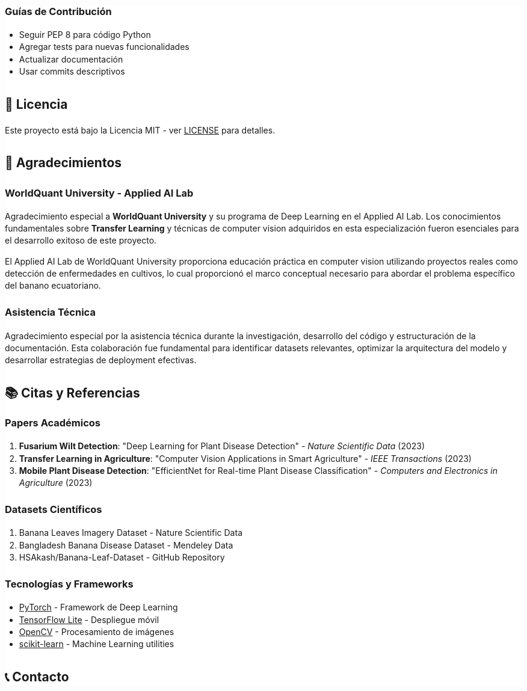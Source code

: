 ### Guías de Contribución
- Seguir PEP 8 para código Python
- Agregar tests para nuevas funcionalidades
- Actualizar documentación
- Usar commits descriptivos

## 📄 Licencia

Este proyecto está bajo la Licencia MIT - ver [LICENSE](LICENSE) para detalles.

## 🙏 Agradecimientos

### WorldQuant University - Applied AI Lab
Agradecimiento especial a **WorldQuant University** y su programa de Deep Learning en el Applied AI Lab. Los conocimientos fundamentales sobre **Transfer Learning** y técnicas de computer vision adquiridos en esta especialización fueron esenciales para el desarrollo exitoso de este proyecto.

El Applied AI Lab de WorldQuant University proporciona educación práctica en computer vision utilizando proyectos reales como detección de enfermedades en cultivos, lo cual proporcionó el marco conceptual necesario para abordar el problema específico del banano ecuatoriano.

### Asistencia Técnica
Agradecimiento especial por la asistencia técnica durante la investigación, desarrollo del código y estructuración de la documentación. Esta colaboración fue fundamental para identificar datasets relevantes, optimizar la arquitectura del modelo y desarrollar estrategias de deployment efectivas.

## 📚 Citas y Referencias

### Papers Académicos
1. **Fusarium Wilt Detection**: "Deep Learning for Plant Disease Detection" - *Nature Scientific Data* (2023)
2. **Transfer Learning in Agriculture**: "Computer Vision Applications in Smart Agriculture" - *IEEE Transactions* (2023)
3. **Mobile Plant Disease Detection**: "EfficientNet for Real-time Plant Disease Classification" - *Computers and Electronics in Agriculture* (2023)

### Datasets Científicos
1. Banana Leaves Imagery Dataset - Nature Scientific Data
2. Bangladesh Banana Disease Dataset - Mendeley Data
3. HSAkash/Banana-Leaf-Dataset - GitHub Repository

### Tecnologías y Frameworks
- [PyTorch](https://pytorch.org/) - Framework de Deep Learning
- [TensorFlow Lite](https://tensorflow.org/lite) - Despliegue móvil
- [OpenCV](https://opencv.org/) - Procesamiento de imágenes
- [scikit-learn](https://scikit-learn.org/) - Machine Learning utilities

## 📞 Contacto
